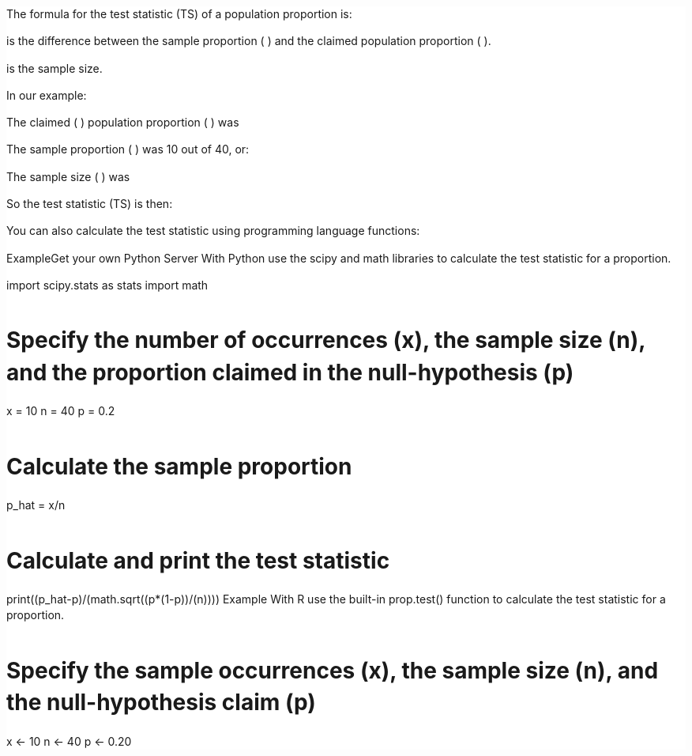 The formula for the test statistic (TS) of a population proportion is:

 

 is the difference between the sample proportion (
) and the claimed population proportion (
).

 is the sample size.

In our example:

The claimed (
) population proportion (
) was 

The sample proportion (
) was 10 out of 40, or: 
 

The sample size (
) was 

So the test statistic (TS) is then:

 
 
 
 
 
 

You can also calculate the test statistic using programming language functions:

ExampleGet your own Python Server
With Python use the scipy and math libraries to calculate the test statistic for a proportion.

import scipy.stats as stats
import math

# Specify the number of occurrences (x), the sample size (n), and the proportion claimed in the null-hypothesis (p)
x = 10
n = 40
p = 0.2

# Calculate the sample proportion
p_hat = x/n

# Calculate and print the test statistic
print((p_hat-p)/(math.sqrt((p*(1-p))/(n))))
Example
With R use the built-in prop.test() function to calculate the test statistic for a proportion.

# Specify the sample occurrences (x), the sample size (n), and the null-hypothesis claim (p)
x <- 10
n <- 40
p <- 0.20
